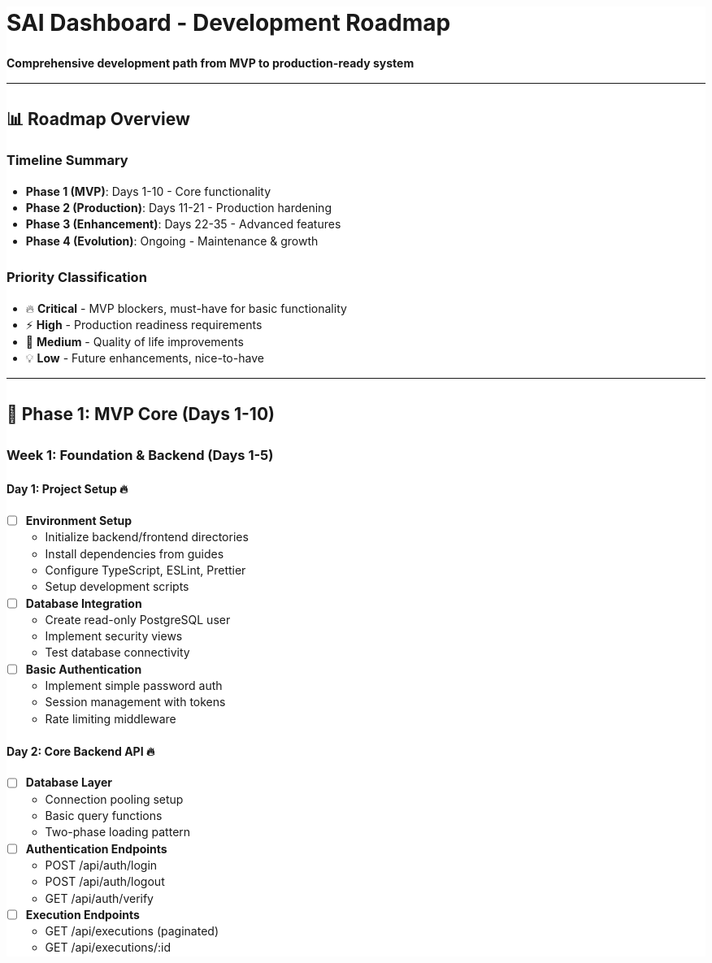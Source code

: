 # SAI Dashboard - Development Roadmap

**Comprehensive development path from MVP to production-ready system**

---

## 📊 Roadmap Overview

### Timeline Summary
- **Phase 1 (MVP)**: Days 1-10 - Core functionality
- **Phase 2 (Production)**: Days 11-21 - Production hardening
- **Phase 3 (Enhancement)**: Days 22-35 - Advanced features
- **Phase 4 (Evolution)**: Ongoing - Maintenance & growth

### Priority Classification
- 🔥 **Critical** - MVP blockers, must-have for basic functionality
- ⚡ **High** - Production readiness requirements
- 🎯 **Medium** - Quality of life improvements
- 💡 **Low** - Future enhancements, nice-to-have

---

## 🚀 Phase 1: MVP Core (Days 1-10)

### Week 1: Foundation & Backend (Days 1-5)

#### Day 1: Project Setup 🔥
- [ ] **Environment Setup**
  - Initialize backend/frontend directories
  - Install dependencies from guides
  - Configure TypeScript, ESLint, Prettier
  - Setup development scripts
- [ ] **Database Integration**
  - Create read-only PostgreSQL user
  - Implement security views
  - Test database connectivity
- [ ] **Basic Authentication**
  - Implement simple password auth
  - Session management with tokens
  - Rate limiting middleware

#### Day 2: Core Backend API 🔥
- [ ] **Database Layer**
  - Connection pooling setup
  - Basic query functions
  - Two-phase loading pattern
- [ ] **Authentication Endpoints**
  - POST /api/auth/login
  - POST /api/auth/logout
  - GET /api/auth/verify
- [ ] **Execution Endpoints**
  - GET /api/executions (paginated)
  - GET /api/executions/:id

